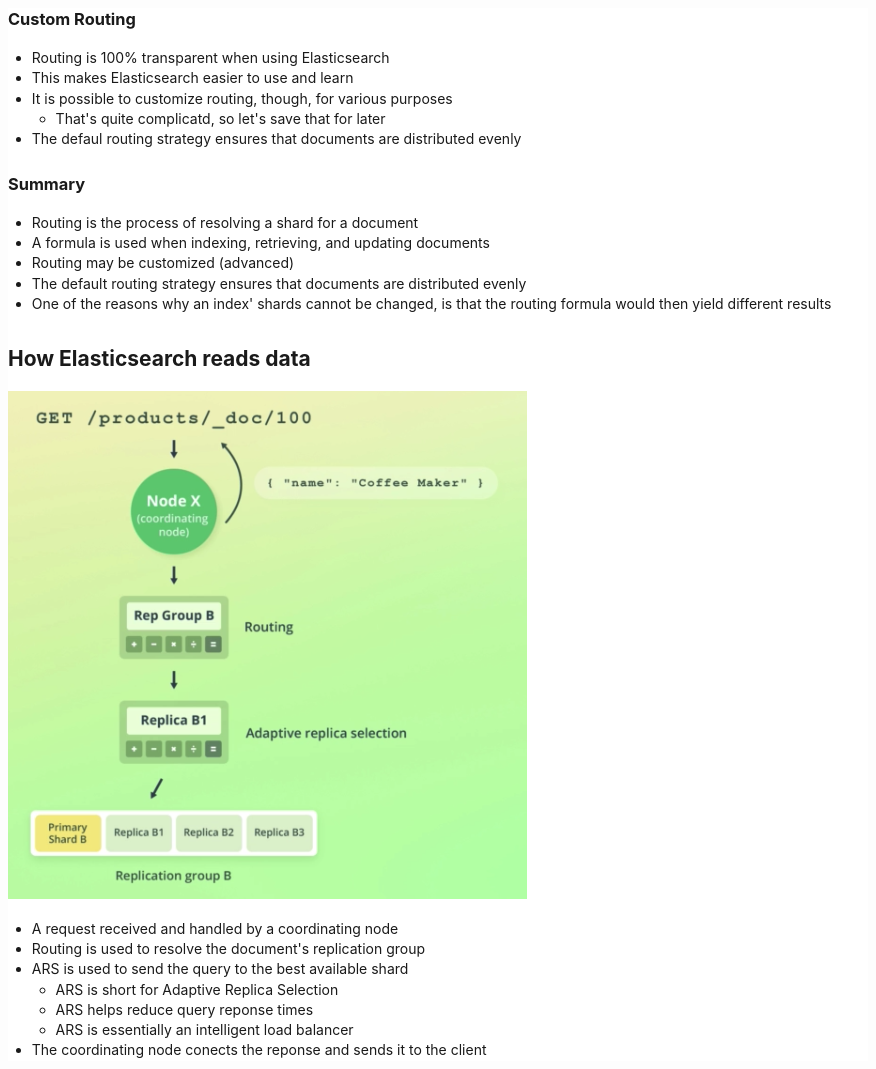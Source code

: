 ### Custom Routing

- Routing is 100% transparent when using Elasticsearch
- This makes Elasticsearch easier to use and learn
- It is possible to customize routing, though, for various purposes
  - That's quite complicatd, so let's save that for later
- The defaul routing strategy ensures that documents are distributed evenly

### Summary

- Routing is the process of resolving a shard for a document
- A formula is used when indexing, retrieving, and updating documents
- Routing may be customized (advanced)
- The default routing strategy ensures that documents are distributed evenly
- One of the reasons why an index' shards cannot be changed, is that the routing formula would then yield different results

## How Elasticsearch reads data

![read data](pictures/managing-documents/how-elasticsearch-reads-data.png)

- A request received and handled by a coordinating node
- Routing is used to resolve the document's replication group
- ARS is used to send the query to the best available shard
  - ARS is short for Adaptive Replica Selection
  - ARS helps reduce query reponse times
  - ARS is essentially an intelligent load balancer
- The coordinating node conects the reponse and sends it to the client
